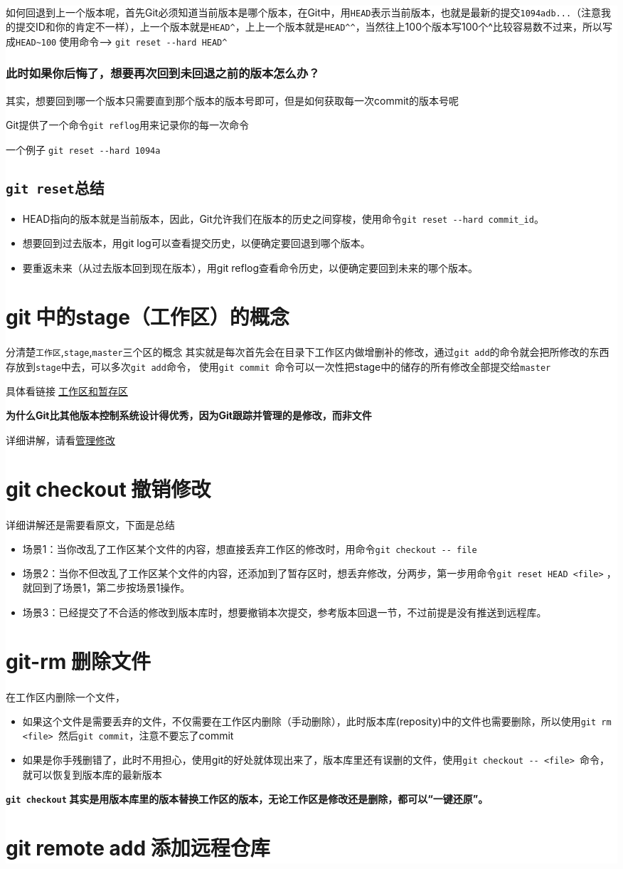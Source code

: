 如何回退到上一个版本呢，首先Git必须知道当前版本是哪个版本，在Git中，用`HEAD`表示当前版本，也就是最新的提交`1094adb...`（注意我的提交ID和你的肯定不一样），上一个版本就是`HEAD^`，上上一个版本就是`HEAD^^`，当然往上100个版本写100个^比较容易数不过来，所以写成`HEAD~100`
使用命令-->  ` git reset --hard HEAD^ `

### 此时如果你后悔了，想要再次回到未回退之前的版本怎么办？

其实，想要回到哪一个版本只需要直到那个版本的版本号即可，但是如何获取每一次commit的版本号呢

Git提供了一个命令`git reflog`用来记录你的每一次命令

一个例子 `git reset --hard 1094a`

## `git reset`总结

+ HEAD指向的版本就是当前版本，因此，Git允许我们在版本的历史之间穿梭，使用命令`git reset --hard commit_id`。

+ 想要回到过去版本，用git log可以查看提交历史，以便确定要回退到哪个版本。

+ 要重返未来（从过去版本回到现在版本），用git reflog查看命令历史，以便确定要回到未来的哪个版本。


# git 中的stage（工作区）的概念

分清楚`工作区`,`stage`,`master`三个区的概念
其实就是每次首先会在目录下工作区内做增删补的修改，通过`git add`的命令就会把所修改的东西存放到`stage`中去，可以多次`git add`命令，
使用`git commit `命令可以一次性把stage中的储存的所有修改全部提交给`master`

具体看链接 [工作区和暂存区](https://www.liaoxuefeng.com/wiki/896043488029600/897271968352576)


**为什么Git比其他版本控制系统设计得优秀，因为Git跟踪并管理的是修改，而非文件**

详细讲解，请看[管理修改](https://www.liaoxuefeng.com/wiki/896043488029600/897884457270432)

# git checkout 撤销修改

详细讲解还是需要看原文，下面是总结

+ 场景1：当你改乱了工作区某个文件的内容，想直接丢弃工作区的修改时，用命令`git checkout -- file`

+ 场景2：当你不但改乱了工作区某个文件的内容，还添加到了暂存区时，想丢弃修改，分两步，第一步用命令`git reset HEAD <file>` ，就回到了场景1，第二步按场景1操作。

+ 场景3：已经提交了不合适的修改到版本库时，想要撤销本次提交，参考版本回退一节，不过前提是没有推送到远程库。

# git-rm 删除文件

在工作区内删除一个文件，

+ 如果这个文件是需要丢弃的文件，不仅需要在工作区内删除（手动删除），此时版本库(reposity)中的文件也需要删除，所以使用`git rm <file> `然后` git commit `，注意不要忘了commit

+ 如果是你手残删错了，此时不用担心，使用git的好处就体现出来了，版本库里还有误删的文件，使用`git checkout -- <file> `命令，就可以恢复到版本库的最新版本

**`git checkout`  其实是用版本库里的版本替换工作区的版本，无论工作区是修改还是删除，都可以“一键还原”。**


# git remote add 添加远程仓库
